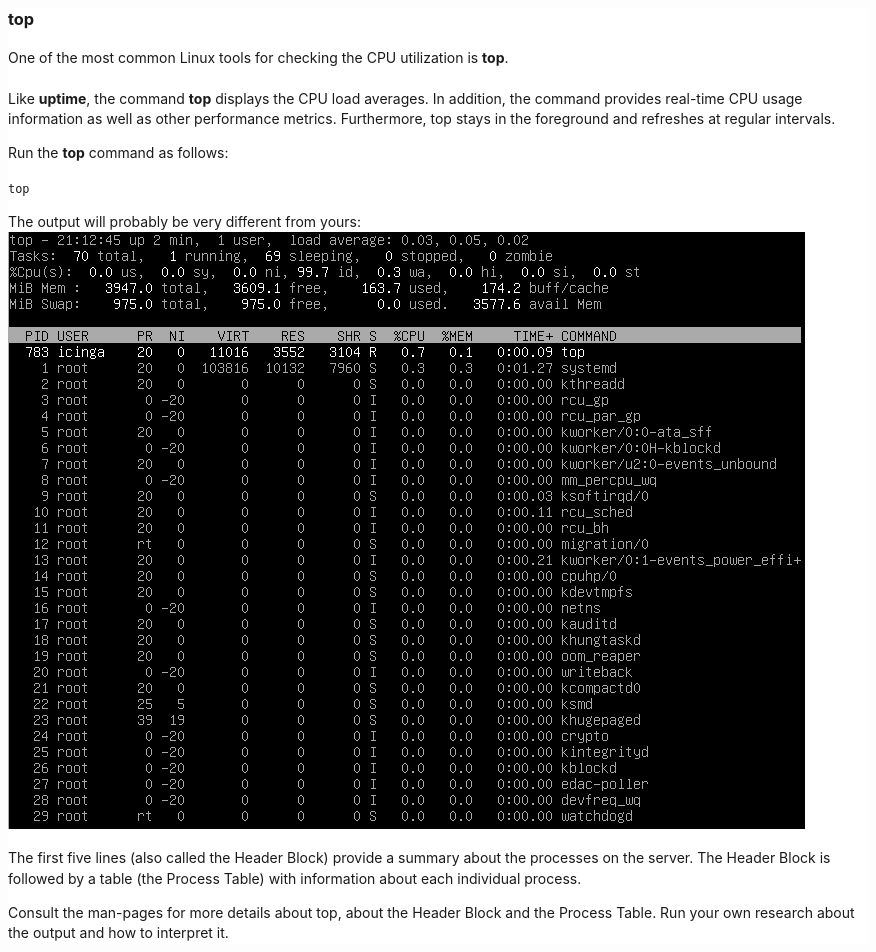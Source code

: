 
### top

One of the most common Linux tools for checking the CPU utilization is **top**. <br><br>
Like **uptime**, the command **top** displays the CPU load averages. In addition, the command provides real-time CPU usage information as well as other performance metrics. Furthermore, top stays in the foreground and refreshes at regular intervals.

Run the **top** command as follows:
```
top
```

The output will probably be very different from yours:
![top](./img/biti-ipm-compute-top.png)

The first five lines (also called the Header Block) provide a summary about the processes on the server. The Header Block is followed by a table  (the Process Table) with information about each individual process.

<aside class="positive">
Consult the man-pages for more details about top, about the Header Block and the Process Table. Run your own research about the output and how to interpret it.
</aside>
